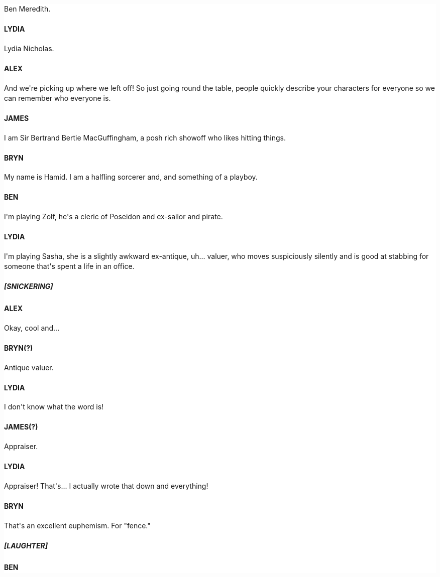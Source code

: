 Ben Meredith.

#### LYDIA

Lydia Nicholas.

#### ALEX

And we're picking up where we left off! So just going round the table, people quickly describe your characters for everyone so we can remember who everyone is.

#### JAMES

I am Sir Bertrand Bertie MacGuffingham, a posh rich showoff who likes hitting things.

#### BRYN

My name is Hamid. I am a halfling sorcerer and, and something of a playboy.

#### BEN

I'm playing Zolf, he's a cleric of Poseidon and ex-sailor and pirate.

#### LYDIA

I'm playing Sasha, she is a slightly awkward ex-antique, uh... valuer, who moves suspiciously silently and is good at stabbing for someone that's spent a life in an office.

##### [SNICKERING]

#### ALEX

Okay, cool and...

#### BRYN(?)

Antique valuer.

#### LYDIA

I don't know what the word is!

#### JAMES(?)

Appraiser.

#### LYDIA

Appraiser! That's... I actually wrote that down and everything!

#### BRYN

That's an excellent euphemism. For "fence."

##### [LAUGHTER]

#### BEN
